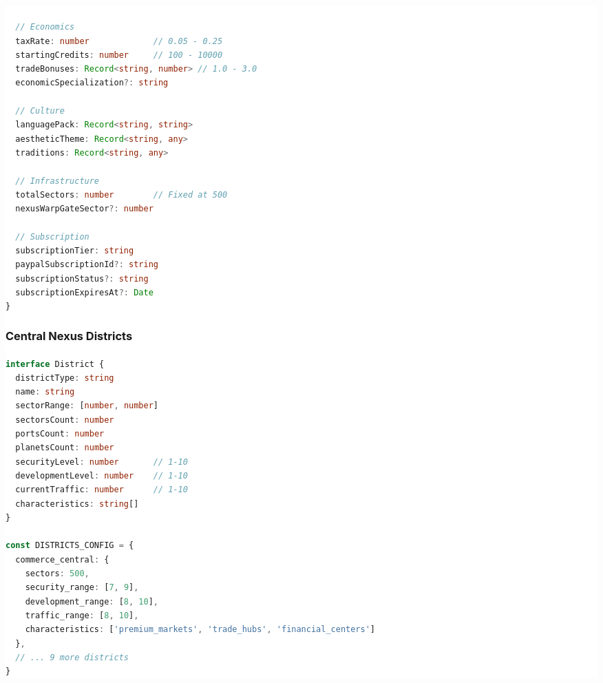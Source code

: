 ```typescript
  
  // Economics  
  taxRate: number             // 0.05 - 0.25
  startingCredits: number     // 100 - 10000
  tradeBonuses: Record<string, number> // 1.0 - 3.0
  economicSpecialization?: string
  
  // Culture
  languagePack: Record<string, string>
  aestheticTheme: Record<string, any>
  traditions: Record<string, any>
  
  // Infrastructure
  totalSectors: number        // Fixed at 500
  nexusWarpGateSector?: number
  
  // Subscription
  subscriptionTier: string
  paypalSubscriptionId?: string
  subscriptionStatus?: string
  subscriptionExpiresAt?: Date
}
```

### Central Nexus Districts
```typescript
interface District {
  districtType: string
  name: string
  sectorRange: [number, number]
  sectorsCount: number
  portsCount: number
  planetsCount: number
  securityLevel: number       // 1-10
  developmentLevel: number    // 1-10
  currentTraffic: number      // 1-10
  characteristics: string[]
}

const DISTRICTS_CONFIG = {
  commerce_central: {
    sectors: 500,
    security_range: [7, 9],
    development_range: [8, 10],
    traffic_range: [8, 10],
    characteristics: ['premium_markets', 'trade_hubs', 'financial_centers']
  },
  // ... 9 more districts
}
```
